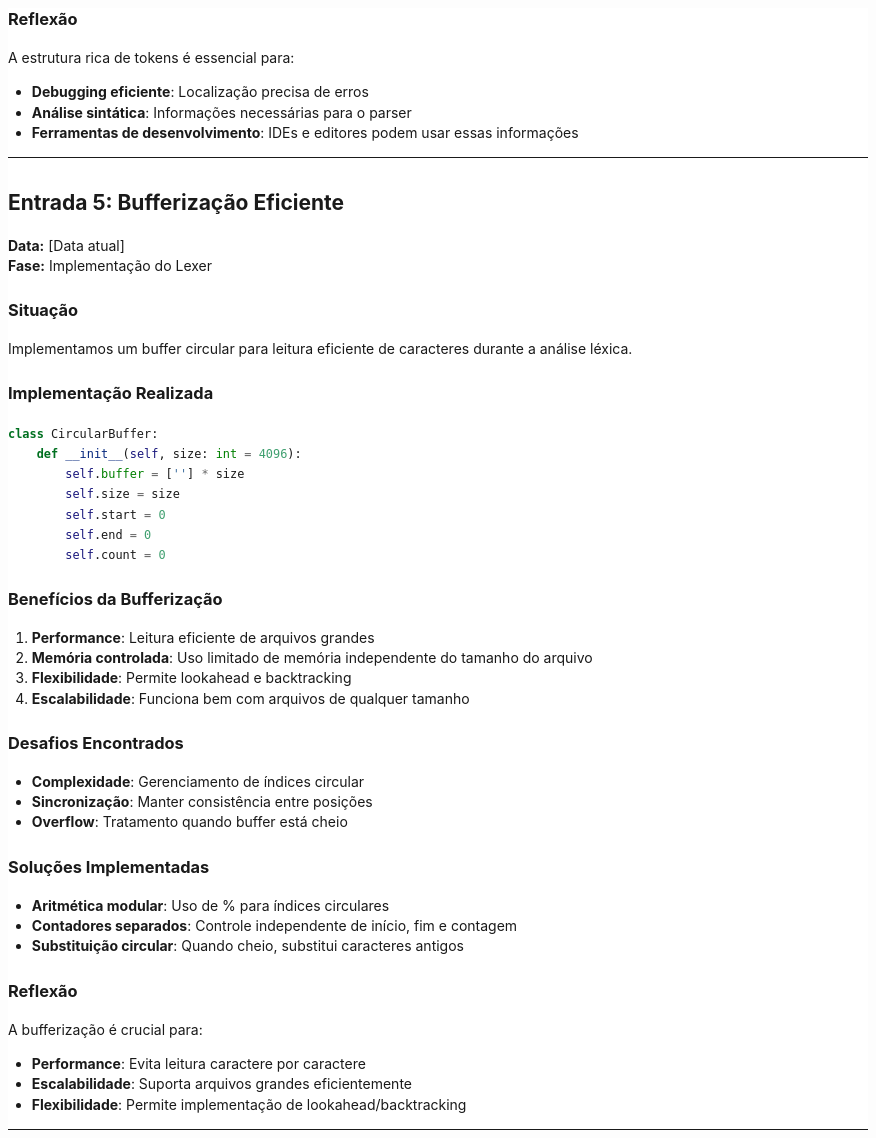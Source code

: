 ### Reflexão
A estrutura rica de tokens é essencial para:
- **Debugging eficiente**: Localização precisa de erros
- **Análise sintática**: Informações necessárias para o parser
- **Ferramentas de desenvolvimento**: IDEs e editores podem usar essas informações

---

## Entrada 5: Bufferização Eficiente
**Data:** [Data atual]  
**Fase:** Implementação do Lexer

### Situação
Implementamos um buffer circular para leitura eficiente de caracteres durante a análise léxica.

### Implementação Realizada
```python
class CircularBuffer:
    def __init__(self, size: int = 4096):
        self.buffer = [''] * size
        self.size = size
        self.start = 0
        self.end = 0
        self.count = 0
```

### Benefícios da Bufferização
1. **Performance**: Leitura eficiente de arquivos grandes
2. **Memória controlada**: Uso limitado de memória independente do tamanho do arquivo
3. **Flexibilidade**: Permite lookahead e backtracking
4. **Escalabilidade**: Funciona bem com arquivos de qualquer tamanho

### Desafios Encontrados
- **Complexidade**: Gerenciamento de índices circular
- **Sincronização**: Manter consistência entre posições
- **Overflow**: Tratamento quando buffer está cheio

### Soluções Implementadas
- **Aritmética modular**: Uso de % para índices circulares
- **Contadores separados**: Controle independente de início, fim e contagem
- **Substituição circular**: Quando cheio, substitui caracteres antigos

### Reflexão
A bufferização é crucial para:
- **Performance**: Evita leitura caractere por caractere
- **Escalabilidade**: Suporta arquivos grandes eficientemente
- **Flexibilidade**: Permite implementação de lookahead/backtracking

---
